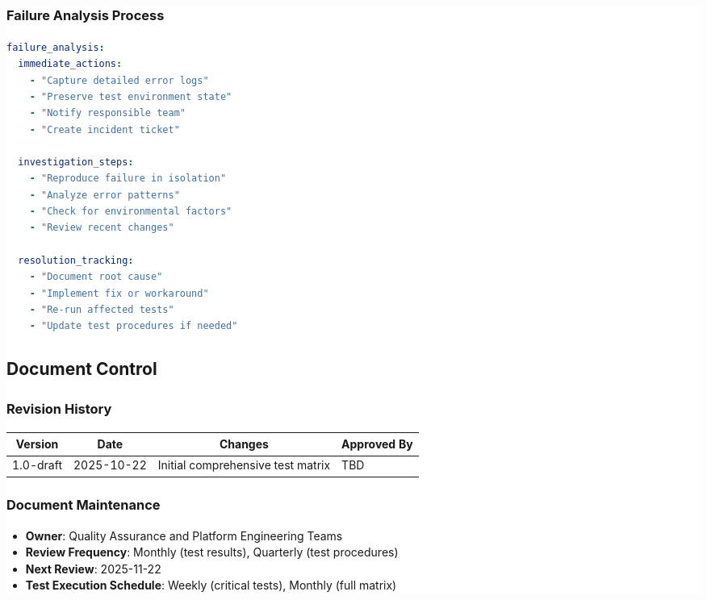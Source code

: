 ### Failure Analysis Process

```yaml
failure_analysis:
  immediate_actions:
    - "Capture detailed error logs"
    - "Preserve test environment state"
    - "Notify responsible team"
    - "Create incident ticket"
  
  investigation_steps:
    - "Reproduce failure in isolation"
    - "Analyze error patterns"
    - "Check for environmental factors"
    - "Review recent changes"
  
  resolution_tracking:
    - "Document root cause"
    - "Implement fix or workaround"
    - "Re-run affected tests"
    - "Update test procedures if needed"
```

## Document Control

### Revision History

| Version | Date | Changes | Approved By |
|---------|------|---------|-------------|
| 1.0-draft | 2025-10-22 | Initial comprehensive test matrix | TBD |

### Document Maintenance

- **Owner**: Quality Assurance and Platform Engineering Teams
- **Review Frequency**: Monthly (test results), Quarterly (test procedures)
- **Next Review**: 2025-11-22
- **Test Execution Schedule**: Weekly (critical tests), Monthly (full matrix)